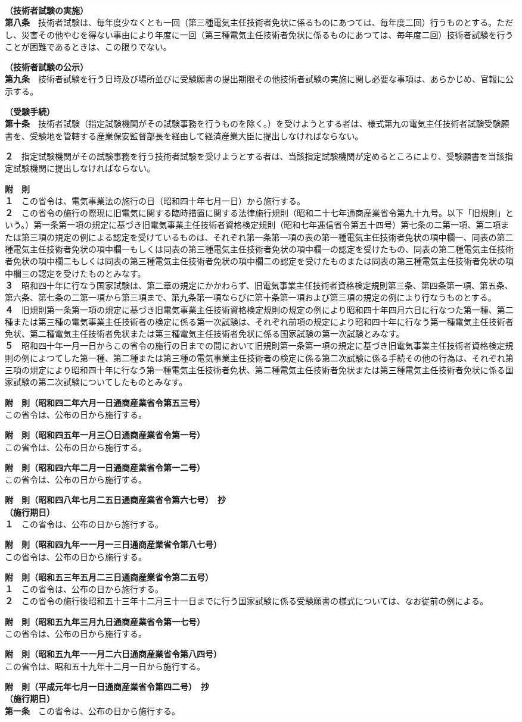 **（技術者試験の実施）**  
**第八条**　技術者試験は、毎年度少なくとも一回（第三種電気主任技術者免状に係るものにあつては、毎年度二回）行うものとする。ただし、災害その他やむを得ない事由により年度に一回（第三種電気主任技術者免状に係るものにあつては、毎年度二回）技術者試験を行うことが困難であるときは、この限りでない。  
  
**（技術者試験の公示）**  
**第九条**　技術者試験を行う日時及び場所並びに受験願書の提出期限その他技術者試験の実施に関し必要な事項は、あらかじめ、官報に公示する。  
  
**（受験手続）**  
**第十条**　技術者試験（指定試験機関がその試験事務を行うものを除く。）を受けようとする者は、様式第九の電気主任技術者試験受験願書を、受験地を管轄する産業保安監督部長を経由して経済産業大臣に提出しなければならない。  
  
**２**　指定試験機関がその試験事務を行う技術者試験を受けようとする者は、当該指定試験機関が定めるところにより、受験願書を当該指定試験機関に提出しなければならない。  
  
**附　則**  
**１**　この省令は、電気事業法の施行の日（昭和四十年七月一日）から施行する。  
**２**　この省令の施行の際現に旧電気に関する臨時措置に関する法律施行規則（昭和二十七年通商産業省令第九十九号。以下「旧規則」という。）第一条第一項の規定に基づき旧電気事業主任技術者資格検定規則（昭和七年逓信省令第五十四号）第七条の二第一項、第二項または第三項の規定の例による認定を受けているものは、それぞれ第一条第一項の表の第一種電気主任技術者免状の項中欄一、同表の第二種電気主任技術者免状の項中欄一もしくは同表の第三種電気主任技術者免状の項中欄一の認定を受けたもの、同表の第二種電気主任技術者免状の項中欄二もしくは同表の第三種電気主任技術者免状の項中欄二の認定を受けたものまたは同表の第三種電気主任技術者免状の項中欄三の認定を受けたものとみなす。  
**３**　昭和四十年に行なう国家試験は、第二章の規定にかかわらず、旧電気事業主任技術者資格検定規則第三条、第四条第一項、第五条、第六条、第七条の二第一項から第三項まで、第九条第一項ならびに第十条第一項および第三項の規定の例により行なうものとする。  
**４**　旧規則第一条第一項の規定に基づき旧電気事業主任技術資格検定規則の規定の例により昭和四十年四月六日に行なつた第一種、第二種または第三種の電気事業主任技術者の検定に係る第一次試験は、それぞれ前項の規定により昭和四十年に行なう第一種電気主任技術者免状、第二種電気主任技術者免状または第三種電気主任技術者免状に係る国家試験の第一次試験とみなす。  
**５**　昭和四十年一月一日からこの省令の施行の日までの間において旧規則第一条第一項の規定に基づき旧電気事業主任技術者資格検定規則の例によつてした第一種、第二種または第三種の電気事業主任技術者の検定に係る第二次試験に係る手続その他の行為は、それぞれ第三項の規定により昭和四十年に行なう第一種電気主任技術者免状、第二種電気主任技術者免状または第三種電気主任技術者免状に係る国家試験の第二次試験についてしたものとみなす。  
  
**附　則（昭和四二年六月一日通商産業省令第五三号）**  
この省令は、公布の日から施行する。  
  
**附　則（昭和四五年一月三〇日通商産業省令第一号）**  
この省令は、公布の日から施行する。  
  
**附　則（昭和四六年二月一日通商産業省令第一二号）**  
この省令は、公布の日から施行する。  
  
**附　則（昭和四八年七月二五日通商産業省令第六七号）　抄**  
**（施行期日）**  
**１**　この省令は、公布の日から施行する。  
  
**附　則（昭和四九年一一月一三日通商産業省令第八七号）**  
この省令は、公布の日から施行する。  
  
**附　則（昭和五三年五月二三日通商産業省令第二五号）**  
**１**　この省令は、公布の日から施行する。  
**２**　この省令の施行後昭和五十三年十二月三十一日までに行う国家試験に係る受験願書の様式については、なお従前の例による。  
  
**附　則（昭和五九年三月九日通商産業省令第一七号）**  
この省令は、公布の日から施行する。  
  
**附　則（昭和五九年一一月二六日通商産業省令第八四号）**  
この省令は、昭和五十九年十二月一日から施行する。  
  
**附　則（平成元年七月一日通商産業省令第四二号）　抄**  
**（施行期日）**  
**第一条**　この省令は、公布の日から施行する。  
  